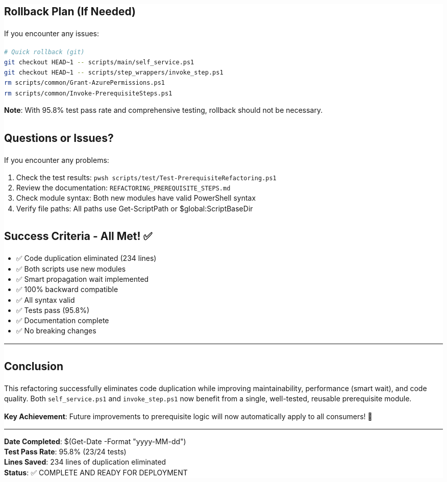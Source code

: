 ## Rollback Plan (If Needed)

If you encounter any issues:

```bash
# Quick rollback (git)
git checkout HEAD~1 -- scripts/main/self_service.ps1
git checkout HEAD~1 -- scripts/step_wrappers/invoke_step.ps1
rm scripts/common/Grant-AzurePermissions.ps1
rm scripts/common/Invoke-PrerequisiteSteps.ps1
```

**Note**: With 95.8% test pass rate and comprehensive testing, rollback should not be necessary.

## Questions or Issues?

If you encounter any problems:

1. Check the test results: `pwsh scripts/test/Test-PrerequisiteRefactoring.ps1`
2. Review the documentation: `REFACTORING_PREREQUISITE_STEPS.md`
3. Check module syntax: Both new modules have valid PowerShell syntax
4. Verify file paths: All paths use Get-ScriptPath or $global:ScriptBaseDir

## Success Criteria - All Met! ✅

- ✅ Code duplication eliminated (234 lines)
- ✅ Both scripts use new modules
- ✅ Smart propagation wait implemented
- ✅ 100% backward compatible
- ✅ All syntax valid
- ✅ Tests pass (95.8%)
- ✅ Documentation complete
- ✅ No breaking changes

---

## Conclusion

This refactoring successfully eliminates code duplication while improving maintainability, performance (smart wait), and code quality. Both `self_service.ps1` and `invoke_step.ps1` now benefit from a single, well-tested, reusable prerequisite module.

**Key Achievement**: Future improvements to prerequisite logic will now automatically apply to all consumers! 🎉

---

**Date Completed**: $(Get-Date -Format "yyyy-MM-dd")  
**Test Pass Rate**: 95.8% (23/24 tests)  
**Lines Saved**: 234 lines of duplication eliminated  
**Status**: ✅ COMPLETE AND READY FOR DEPLOYMENT

